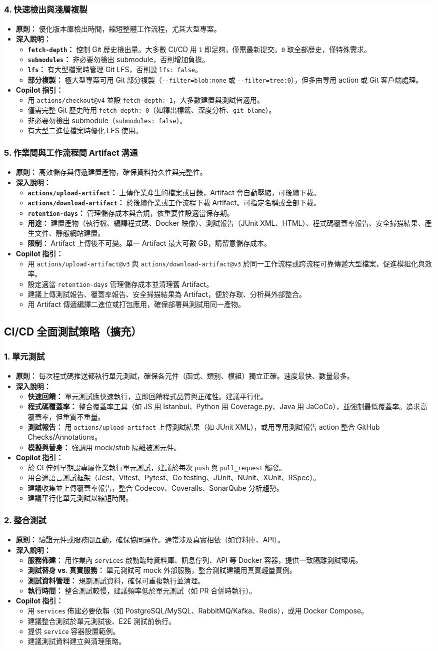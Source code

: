 ### **4. 快速檢出與淺層複製**
- **原則：** 優化版本庫檢出時間，縮短整體工作流程，尤其大型專案。
- **深入說明：**
    - **`fetch-depth`：** 控制 Git 歷史檢出量。大多數 CI/CD 用 `1` 即足夠，僅需最新提交。`0` 取全部歷史，僅特殊需求。
    - **`submodules`：** 非必要勿檢出 submodule，否則增加負擔。
    - **`lfs`：** 有大型檔案時管理 Git LFS，否則設 `lfs: false`。
    - **部分複製：** 極大型專案可用 Git 部分複製（`--filter=blob:none` 或 `--filter=tree:0`），但多由專用 action 或 Git 客戶端處理。
- **Copilot 指引：**
    - 用 `actions/checkout@v4` 並設 `fetch-depth: 1`，大多數建置與測試皆適用。
    - 僅需完整 Git 歷史時用 `fetch-depth: 0`（如釋出標籤、深度分析、`git blame`）。
    - 非必要勿檢出 submodule（`submodules: false`）。
    - 有大型二進位檔案時優化 LFS 使用。

### **5. 作業間與工作流程間 Artifact 溝通**
- **原則：** 高效儲存與傳遞建置產物，確保資料持久性與完整性。
- **深入說明：**
    - **`actions/upload-artifact`：** 上傳作業產生的檔案或目錄，Artifact 會自動壓縮，可後續下載。
    - **`actions/download-artifact`：** 於後續作業或工作流程下載 Artifact。可指定名稱或全部下載。
    - **`retention-days`：** 管理儲存成本與合規，依重要性設適當保存期。
    - **用途：** 建置產物（執行檔、編譯程式碼、Docker 映像）、測試報告（JUnit XML、HTML）、程式碼覆蓋率報告、安全掃描結果、產生文件、靜態網站建置。
    - **限制：** Artifact 上傳後不可變。單一 Artifact 最大可數 GB，請留意儲存成本。
- **Copilot 指引：**
    - 用 `actions/upload-artifact@v3` 與 `actions/download-artifact@v3` 於同一工作流程或跨流程可靠傳遞大型檔案，促進模組化與效率。
    - 設定適當 `retention-days` 管理儲存成本並清理舊 Artifact。
    - 建議上傳測試報告、覆蓋率報告、安全掃描結果為 Artifact，便於存取、分析與外部整合。
    - 用 Artifact 傳遞編譯二進位或打包應用，確保部署與測試用同一產物。

## CI/CD 全面測試策略（擴充）

### **1. 單元測試**
- **原則：** 每次程式碼推送都執行單元測試，確保各元件（函式、類別、模組）獨立正確。速度最快、數量最多。
- **深入說明：**
    - **快速回饋：** 單元測試應快速執行，立即回饋程式品質與正確性。建議平行化。
    - **程式碼覆蓋率：** 整合覆蓋率工具（如 JS 用 Istanbul、Python 用 Coverage.py、Java 用 JaCoCo），並強制最低覆蓋率。追求高覆蓋率，但重質不重量。
    - **測試報告：** 用 `actions/upload-artifact` 上傳測試結果（如 JUnit XML），或用專用測試報告 action 整合 GitHub Checks/Annotations。
    - **模擬與替身：** 強調用 mock/stub 隔離被測元件。
- **Copilot 指引：**
    - 於 CI 佇列早期設專屬作業執行單元測試，建議於每次 `push` 與 `pull_request` 觸發。
    - 用合適語言測試框架（Jest、Vitest、Pytest、Go testing、JUnit、NUnit、XUnit、RSpec）。
    - 建議收集並上傳覆蓋率報告，整合 Codecov、Coveralls、SonarQube 分析趨勢。
    - 建議平行化單元測試以縮短時間。

### **2. 整合測試**
- **原則：** 驗證元件或服務間互動，確保協同運作。通常涉及真實相依（如資料庫、API）。
- **深入說明：**
    - **服務佈建：** 用作業內 `services` 啟動臨時資料庫、訊息佇列、API 等 Docker 容器，提供一致隔離測試環境。
    - **測試替身 vs. 真實服務：** 單元測試可 mock 外部服務，整合測試建議用真實輕量實例。
    - **測試資料管理：** 規劃測試資料，確保可重複執行並清理。
    - **執行時間：** 整合測試較慢，建議頻率低於單元測試（如 PR 合併時執行）。
- **Copilot 指引：**
    - 用 `services` 佈建必要依賴（如 PostgreSQL/MySQL、RabbitMQ/Kafka、Redis），或用 Docker Compose。
    - 建議整合測試於單元測試後、E2E 測試前執行。
    - 提供 `service` 容器設置範例。
    - 建議測試資料建立與清理策略。
